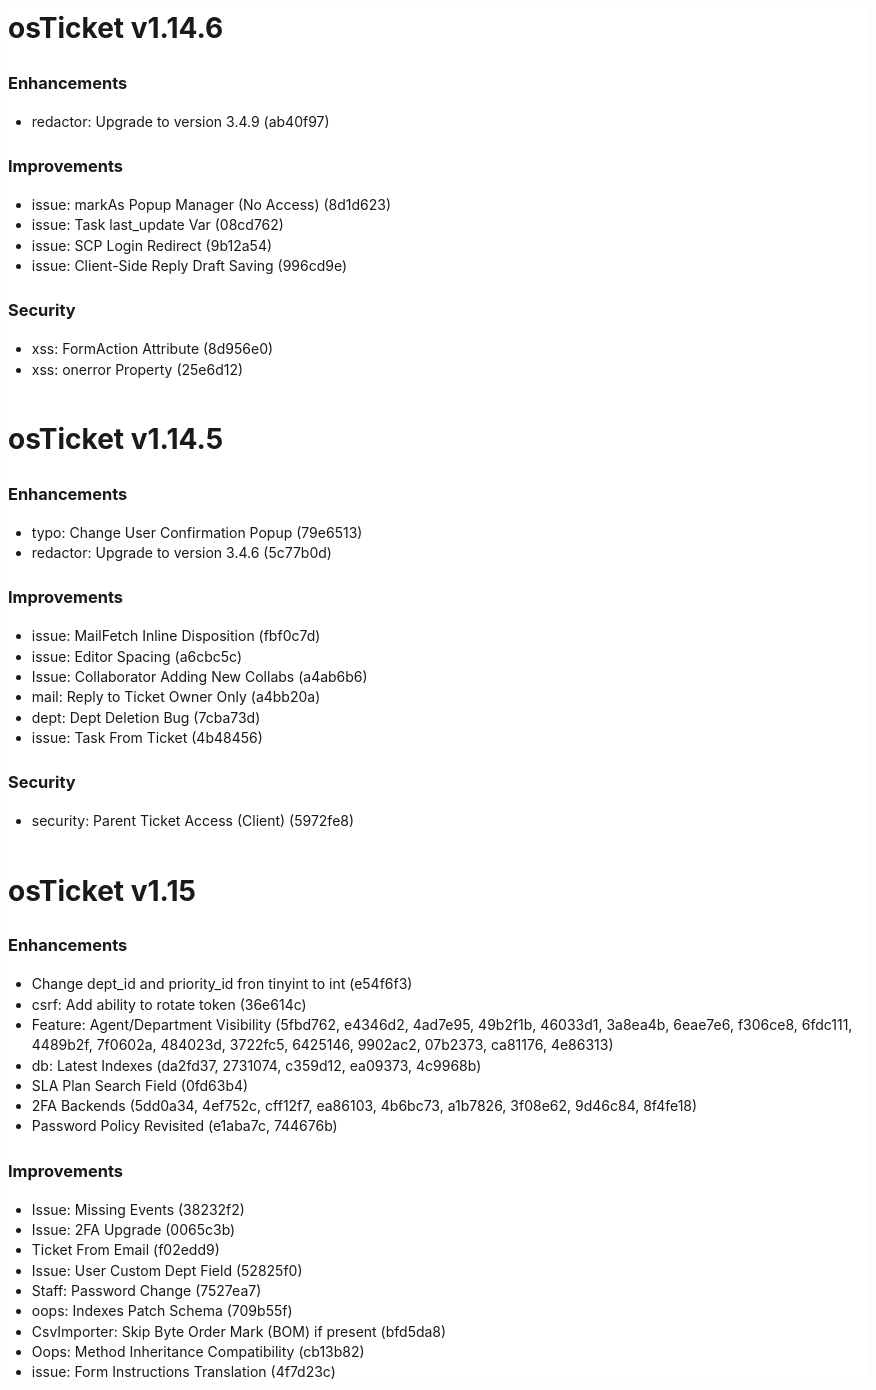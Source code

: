 osTicket v1.14.6
================
### Enhancements
* redactor: Upgrade to version 3.4.9 (ab40f97)

### Improvements
* issue: markAs Popup Manager (No Access) (8d1d623)
* issue: Task last_update Var (08cd762)
* issue: SCP Login Redirect (9b12a54)
* issue: Client-Side Reply Draft Saving (996cd9e)

### Security
* xss: FormAction Attribute (8d956e0)
* xss: onerror Property (25e6d12)

osTicket v1.14.5
================
### Enhancements
* typo: Change User Confirmation Popup (79e6513)
* redactor: Upgrade to version 3.4.6 (5c77b0d)

### Improvements
* issue: MailFetch Inline Disposition (fbf0c7d)
* issue: Editor Spacing (a6cbc5c)
* Issue: Collaborator Adding New Collabs (a4ab6b6)
* mail: Reply to Ticket Owner Only (a4bb20a)
* dept: Dept Deletion Bug (7cba73d)
* issue: Task From Ticket (4b48456)

### Security
* security: Parent Ticket Access (Client) (5972fe8)

osTicket v1.15
==============
### Enhancements
* Change dept_id and priority_id fron tinyint to int (e54f6f3)
* csrf: Add ability to rotate token (36e614c)
* Feature: Agent/Department Visibility (5fbd762, e4346d2, 4ad7e95, 49b2f1b, 46033d1, 3a8ea4b, 6eae7e6, f306ce8, 6fdc111, 4489b2f, 7f0602a, 484023d, 3722fc5, 6425146, 9902ac2, 07b2373, ca81176, 4e86313)
* db: Latest Indexes (da2fd37, 2731074, c359d12, ea09373, 4c9968b)
* SLA Plan Search Field (0fd63b4)
* 2FA Backends (5dd0a34, 4ef752c, cff12f7, ea86103, 4b6bc73, a1b7826, 3f08e62, 9d46c84, 8f4fe18)
* Password Policy Revisited (e1aba7c, 744676b)

### Improvements
* Issue: Missing Events (38232f2)
* Issue: 2FA Upgrade (0065c3b)
* Ticket From Email (f02edd9)
* Issue: User Custom Dept Field (52825f0)
* Staff: Password Change (7527ea7)
* oops: Indexes Patch Schema (709b55f)
* CsvImporter: Skip Byte Order Mark (BOM) if present (bfd5da8)
* Oops: Method Inheritance Compatibility (cb13b82)
* issue: Form Instructions Translation (4f7d23c)
